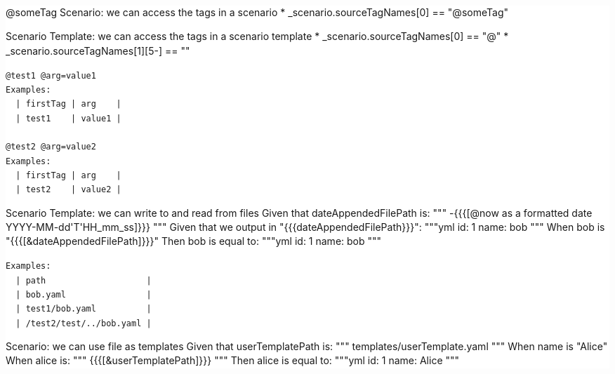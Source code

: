   @someTag
  Scenario: we can access the tags in a scenario
    * _scenario.sourceTagNames[0] == "@someTag"


  Scenario Template: we can access the tags in a scenario template
    * _scenario.sourceTagNames[0] == "@<firstTag>"
    * _scenario.sourceTagNames[1][5-] == "<arg>"

    @test1 @arg=value1
    Examples:
      | firstTag | arg    |
      | test1    | value1 |

    @test2 @arg=value2
    Examples:
      | firstTag | arg    |
      | test2    | value2 |

  Scenario Template: we can write to and read from files
    Given that dateAppendedFilePath is:
    """
    <path>-{{{[@now as a formatted date YYYY-MM-dd'T'HH_mm_ss]}}}
    """
    Given that we output in "{{{dateAppendedFilePath}}}":
      """yml
      id: 1
      name: bob
      """
    When bob is "{{{[&dateAppendedFilePath]}}}"
    Then bob is equal to:
      """yml
      id: 1
      name: bob
      """

    Examples:
      | path                    |
      | bob.yaml                |
      | test1/bob.yaml          |
      | /test2/test/../bob.yaml |

  Scenario: we can use file as templates
    Given that userTemplatePath is:
    """
    templates/userTemplate.yaml
    """
    When name is "Alice"
    When alice is:
    """
    {{{[&userTemplatePath]}}}
    """
    Then alice is equal to:
      """yml
      id: 1
      name: Alice
      """
    